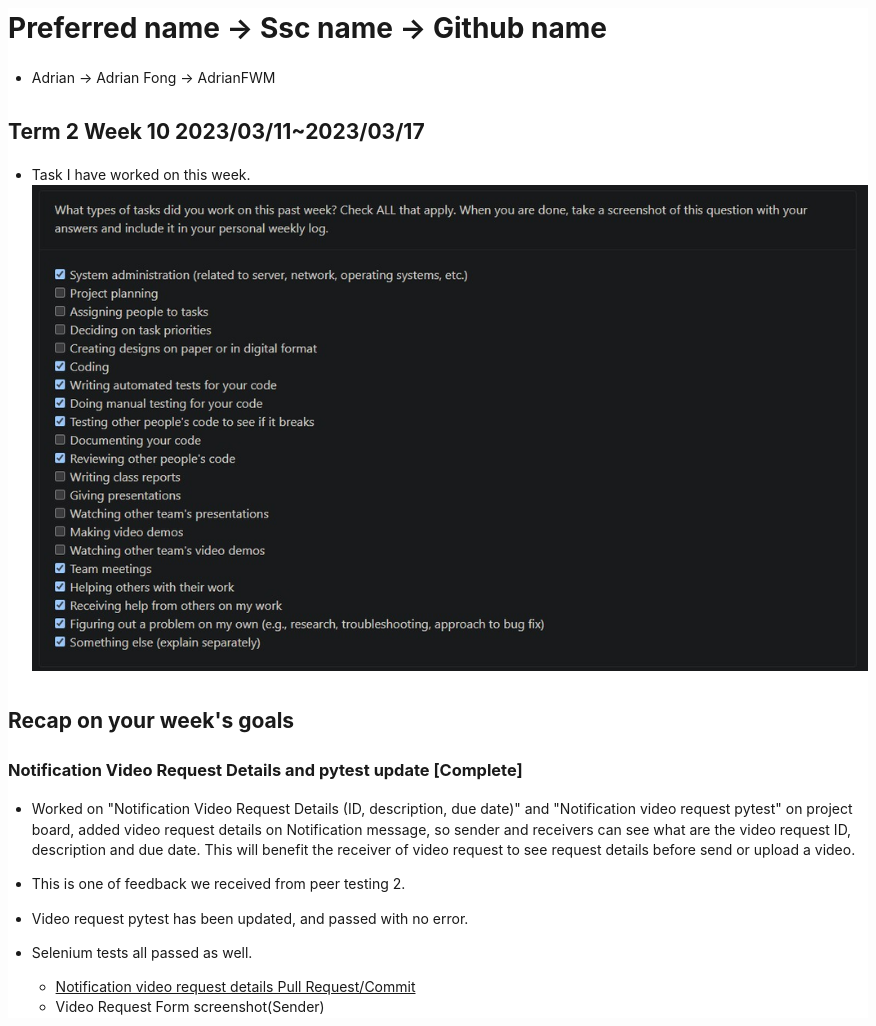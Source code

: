 # Preferred name -> Ssc name -> Github name

- Adrian -> Adrian Fong -> AdrianFWM

## Term 2 Week 10 2023/03/11~2023/03/17

- Task I have worked on this week.
![Weekly Task T2-10](./images/tasks/AdrianFong_T2_Week10_Task.jpg)

## Recap on your week's goals

### Notification Video Request Details and pytest update [Complete]
- Worked on "Notification Video Request Details (ID, description, due date)" and "Notification video request pytest" on project board, added video request details on Notification message, so sender and receivers can see what are the video request ID, description and due date. This will benefit the receiver of video request to see request details before send or upload a video.
- This is one of feedback we received from peer testing 2.
- Video request pytest has been updated, and passed with no error.
- Selenium tests all passed as well.

  - [Notification video request details Pull Request/Commit](https://github.com/COSC-499-W2023/year-long-project-team-13/pull/181)
  - Video Request Form screenshot(Sender)